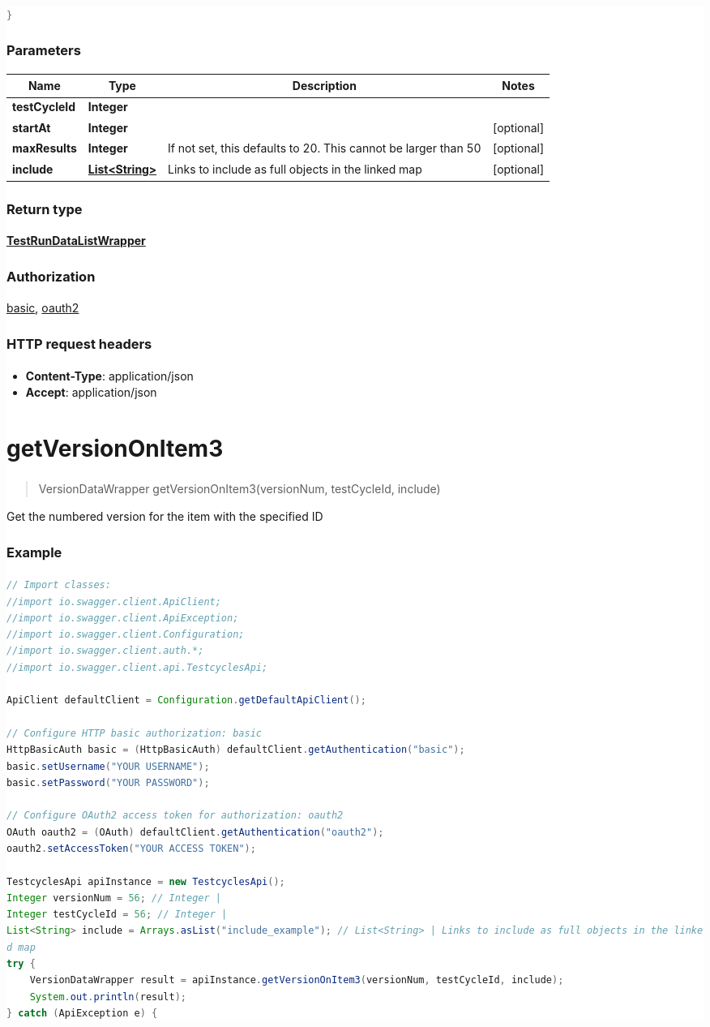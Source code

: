 ```java
}
```

### Parameters

Name | Type | Description  | Notes
------------- | ------------- | ------------- | -------------
 **testCycleId** | **Integer**|  |
 **startAt** | **Integer**|  | [optional]
 **maxResults** | **Integer**| If not set, this defaults to 20. This cannot be larger than 50 | [optional]
 **include** | [**List&lt;String&gt;**](String.md)| Links to include as full objects in the linked map | [optional]

### Return type

[**TestRunDataListWrapper**](TestRunDataListWrapper.md)

### Authorization

[basic](../README.md#basic), [oauth2](../README.md#oauth2)

### HTTP request headers

 - **Content-Type**: application/json
 - **Accept**: application/json

<a name="getVersionOnItem3"></a>
# **getVersionOnItem3**
> VersionDataWrapper getVersionOnItem3(versionNum, testCycleId, include)

Get the numbered version for the item with the specified ID



### Example
```java
// Import classes:
//import io.swagger.client.ApiClient;
//import io.swagger.client.ApiException;
//import io.swagger.client.Configuration;
//import io.swagger.client.auth.*;
//import io.swagger.client.api.TestcyclesApi;

ApiClient defaultClient = Configuration.getDefaultApiClient();

// Configure HTTP basic authorization: basic
HttpBasicAuth basic = (HttpBasicAuth) defaultClient.getAuthentication("basic");
basic.setUsername("YOUR USERNAME");
basic.setPassword("YOUR PASSWORD");

// Configure OAuth2 access token for authorization: oauth2
OAuth oauth2 = (OAuth) defaultClient.getAuthentication("oauth2");
oauth2.setAccessToken("YOUR ACCESS TOKEN");

TestcyclesApi apiInstance = new TestcyclesApi();
Integer versionNum = 56; // Integer | 
Integer testCycleId = 56; // Integer | 
List<String> include = Arrays.asList("include_example"); // List<String> | Links to include as full objects in the linked map
try {
    VersionDataWrapper result = apiInstance.getVersionOnItem3(versionNum, testCycleId, include);
    System.out.println(result);
} catch (ApiException e) {
```